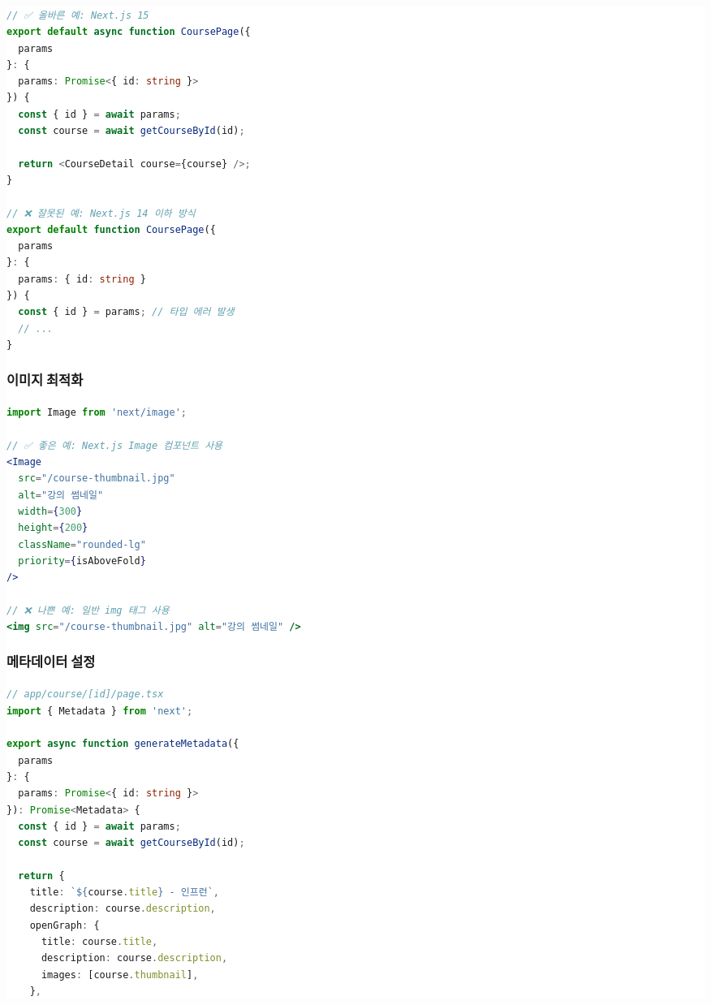 ```typescript
// ✅ 올바른 예: Next.js 15
export default async function CoursePage({ 
  params 
}: { 
  params: Promise<{ id: string }> 
}) {
  const { id } = await params;
  const course = await getCourseById(id);
  
  return <CourseDetail course={course} />;
}

// ❌ 잘못된 예: Next.js 14 이하 방식
export default function CoursePage({ 
  params 
}: { 
  params: { id: string } 
}) {
  const { id } = params; // 타입 에러 발생
  // ...
}
```

### 이미지 최적화

```jsx
import Image from 'next/image';

// ✅ 좋은 예: Next.js Image 컴포넌트 사용
<Image
  src="/course-thumbnail.jpg"
  alt="강의 썸네일"
  width={300}
  height={200}
  className="rounded-lg"
  priority={isAboveFold}
/>

// ❌ 나쁜 예: 일반 img 태그 사용
<img src="/course-thumbnail.jpg" alt="강의 썸네일" />
```

### 메타데이터 설정

```typescript
// app/course/[id]/page.tsx
import { Metadata } from 'next';

export async function generateMetadata({ 
  params 
}: { 
  params: Promise<{ id: string }> 
}): Promise<Metadata> {
  const { id } = await params;
  const course = await getCourseById(id);
  
  return {
    title: `${course.title} - 인프런`,
    description: course.description,
    openGraph: {
      title: course.title,
      description: course.description,
      images: [course.thumbnail],
    },
```